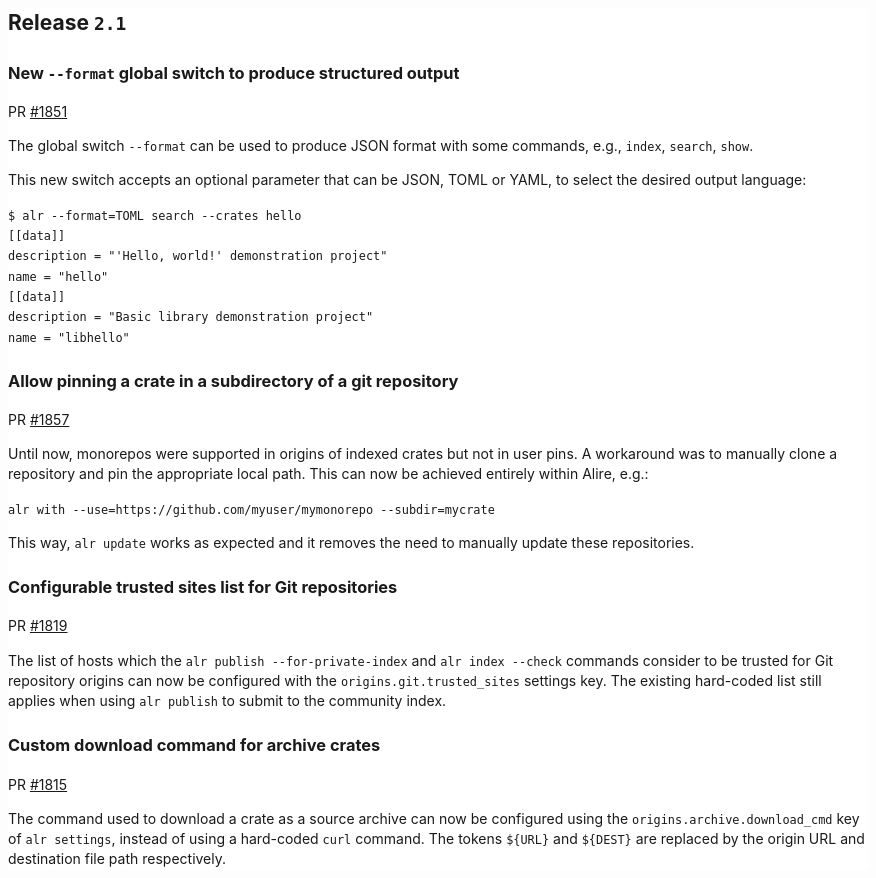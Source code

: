 ## Release `2.1`

### New `--format` global switch to produce structured output

PR [#1851](https://github.com/alire-project/alire/pull/1851)

The global switch `--format` can be used to produce JSON format with some
commands, e.g., `index`, `search`, `show`.

This new switch accepts an optional parameter that can be JSON, TOML or YAML, to
select the desired output language:

```
$ alr --format=TOML search --crates hello
[[data]]
description = "'Hello, world!' demonstration project"
name = "hello"
[[data]]
description = "Basic library demonstration project"
name = "libhello"
```

### Allow pinning a crate in a subdirectory of a git repository

PR [#1857](https://github.com/alire-project/alire/pull/1857)

Until now, monorepos were supported in origins of indexed crates but not in user
pins. A workaround was to manually clone a repository and pin the appropriate
local path. This can now be achieved entirely within Alire, e.g.:

`alr with --use=https://github.com/myuser/mymonorepo --subdir=mycrate`

This way, `alr update` works as expected and it removes the need to manually
update these repositories.

### Configurable trusted sites list for Git repositories

PR [#1819](https://github.com/alire-project/alire/pull/1819)

The list of hosts which the `alr publish --for-private-index` and
`alr index --check` commands consider to be trusted for Git repository origins
can now be configured with the `origins.git.trusted_sites` settings key. The
existing hard-coded list still applies when using `alr publish` to submit to the
community index.

### Custom download command for archive crates

PR [#1815](https://github.com/alire-project/alire/pull/1815)

The command used to download a crate as a source archive can now be configured
using the `origins.archive.download_cmd` key of `alr settings`, instead of using
a hard-coded `curl` command. The tokens `${URL}` and `${DEST}` are replaced by
the origin URL and destination file path respectively.
